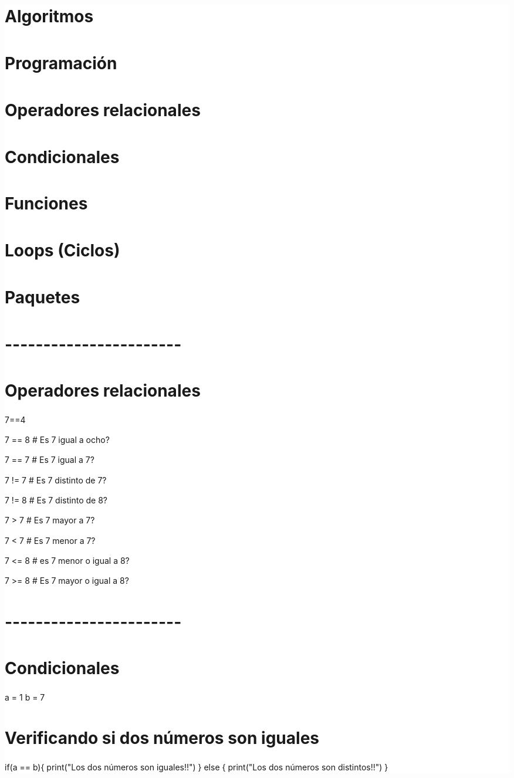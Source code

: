 # Algoritmos
# Programación
# Operadores relacionales
# Condicionales 
# Funciones
# Loops (Ciclos)
# Paquetes 

# -----------------------
# Operadores relacionales

7==4

7 == 8 # Es 7 igual a ocho?

7 == 7 # Es 7 igual a 7?

7 != 7 # Es 7 distinto de 7?

7 != 8 # Es 7 distinto de 8?

7 > 7 # Es 7 mayor a 7?

7 < 7 # Es 7 menor a 7?

7 <= 8 # es 7 menor o igual a 8?

7 >= 8 # Es 7 mayor o igual a 8?

# -----------------------
# Condicionales
a = 1
b = 7
# Verificando si dos números son iguales
  if(a == b){
    print("Los dos números son iguales!!")
  } else {
    print("Los dos números son distintos!!")
  }
